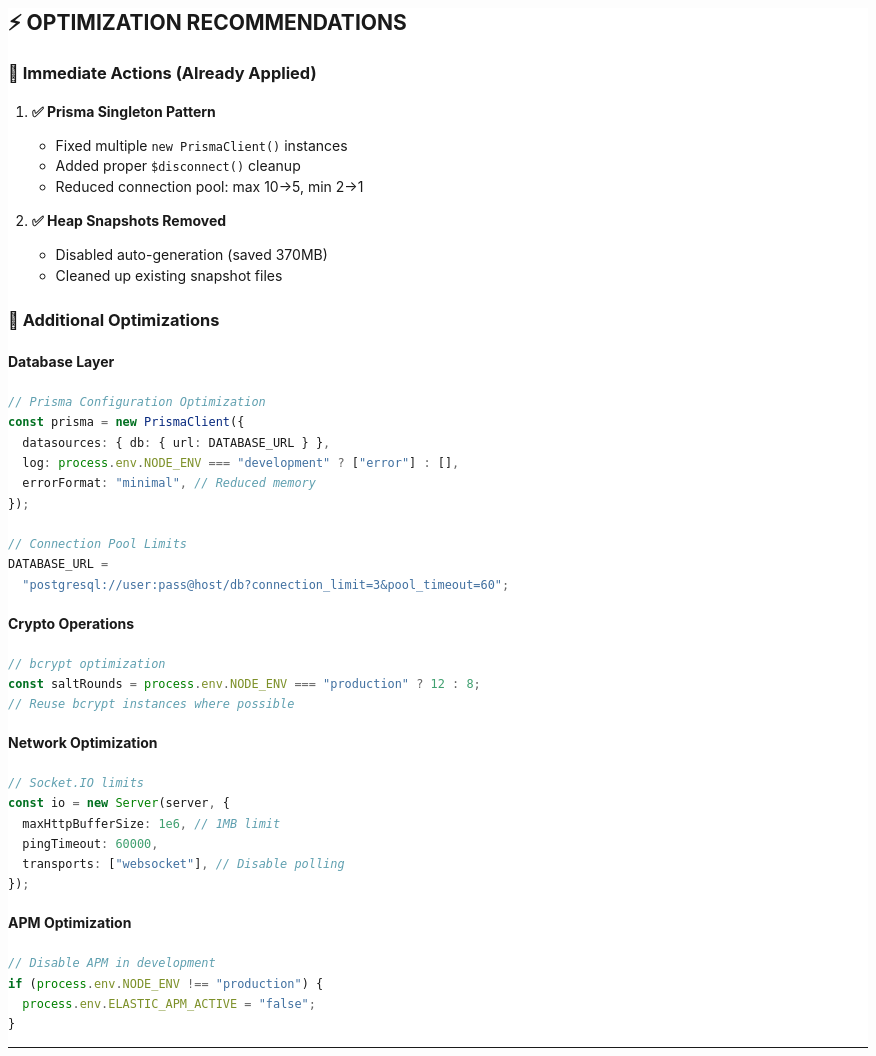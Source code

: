 
## ⚡ OPTIMIZATION RECOMMENDATIONS

### 🎯 **Immediate Actions** (Already Applied)

1. **✅ Prisma Singleton Pattern**
   - Fixed multiple `new PrismaClient()` instances
   - Added proper `$disconnect()` cleanup
   - Reduced connection pool: max 10→5, min 2→1

2. **✅ Heap Snapshots Removed**
   - Disabled auto-generation (saved 370MB)
   - Cleaned up existing snapshot files

### 🔧 **Additional Optimizations**

#### **Database Layer**

```typescript
// Prisma Configuration Optimization
const prisma = new PrismaClient({
  datasources: { db: { url: DATABASE_URL } },
  log: process.env.NODE_ENV === "development" ? ["error"] : [],
  errorFormat: "minimal", // Reduced memory
});

// Connection Pool Limits
DATABASE_URL =
  "postgresql://user:pass@host/db?connection_limit=3&pool_timeout=60";
```

#### **Crypto Operations**

```typescript
// bcrypt optimization
const saltRounds = process.env.NODE_ENV === "production" ? 12 : 8;
// Reuse bcrypt instances where possible
```

#### **Network Optimization**

```typescript
// Socket.IO limits
const io = new Server(server, {
  maxHttpBufferSize: 1e6, // 1MB limit
  pingTimeout: 60000,
  transports: ["websocket"], // Disable polling
});
```

#### **APM Optimization**

```typescript
// Disable APM in development
if (process.env.NODE_ENV !== "production") {
  process.env.ELASTIC_APM_ACTIVE = "false";
}
```

---